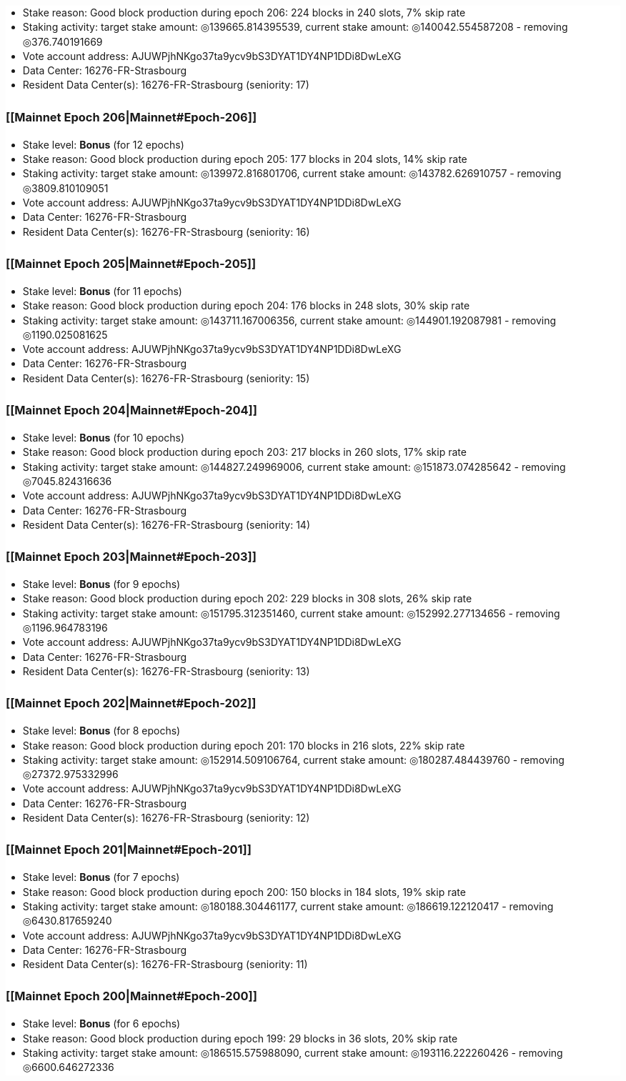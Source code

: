 * Stake reason: Good block production during epoch 206: 224 blocks in 240 slots, 7% skip rate
* Staking activity: target stake amount: ◎139665.814395539, current stake amount: ◎140042.554587208 - removing ◎376.740191669
* Vote account address: AJUWPjhNKgo37ta9ycv9bS3DYAT1DY4NP1DDi8DwLeXG
* Data Center: 16276-FR-Strasbourg
* Resident Data Center(s): 16276-FR-Strasbourg (seniority: 17)
### [[Mainnet Epoch 206|Mainnet#Epoch-206]]
* Stake level: **Bonus** (for 12 epochs)
* Stake reason: Good block production during epoch 205: 177 blocks in 204 slots, 14% skip rate
* Staking activity: target stake amount: ◎139972.816801706, current stake amount: ◎143782.626910757 - removing ◎3809.810109051
* Vote account address: AJUWPjhNKgo37ta9ycv9bS3DYAT1DY4NP1DDi8DwLeXG
* Data Center: 16276-FR-Strasbourg
* Resident Data Center(s): 16276-FR-Strasbourg (seniority: 16)
### [[Mainnet Epoch 205|Mainnet#Epoch-205]]
* Stake level: **Bonus** (for 11 epochs)
* Stake reason: Good block production during epoch 204: 176 blocks in 248 slots, 30% skip rate
* Staking activity: target stake amount: ◎143711.167006356, current stake amount: ◎144901.192087981 - removing ◎1190.025081625
* Vote account address: AJUWPjhNKgo37ta9ycv9bS3DYAT1DY4NP1DDi8DwLeXG
* Data Center: 16276-FR-Strasbourg
* Resident Data Center(s): 16276-FR-Strasbourg (seniority: 15)
### [[Mainnet Epoch 204|Mainnet#Epoch-204]]
* Stake level: **Bonus** (for 10 epochs)
* Stake reason: Good block production during epoch 203: 217 blocks in 260 slots, 17% skip rate
* Staking activity: target stake amount: ◎144827.249969006, current stake amount: ◎151873.074285642 - removing ◎7045.824316636
* Vote account address: AJUWPjhNKgo37ta9ycv9bS3DYAT1DY4NP1DDi8DwLeXG
* Data Center: 16276-FR-Strasbourg
* Resident Data Center(s): 16276-FR-Strasbourg (seniority: 14)
### [[Mainnet Epoch 203|Mainnet#Epoch-203]]
* Stake level: **Bonus** (for 9 epochs)
* Stake reason: Good block production during epoch 202: 229 blocks in 308 slots, 26% skip rate
* Staking activity: target stake amount: ◎151795.312351460, current stake amount: ◎152992.277134656 - removing ◎1196.964783196
* Vote account address: AJUWPjhNKgo37ta9ycv9bS3DYAT1DY4NP1DDi8DwLeXG
* Data Center: 16276-FR-Strasbourg
* Resident Data Center(s): 16276-FR-Strasbourg (seniority: 13)
### [[Mainnet Epoch 202|Mainnet#Epoch-202]]
* Stake level: **Bonus** (for 8 epochs)
* Stake reason: Good block production during epoch 201: 170 blocks in 216 slots, 22% skip rate
* Staking activity: target stake amount: ◎152914.509106764, current stake amount: ◎180287.484439760 - removing ◎27372.975332996
* Vote account address: AJUWPjhNKgo37ta9ycv9bS3DYAT1DY4NP1DDi8DwLeXG
* Data Center: 16276-FR-Strasbourg
* Resident Data Center(s): 16276-FR-Strasbourg (seniority: 12)
### [[Mainnet Epoch 201|Mainnet#Epoch-201]]
* Stake level: **Bonus** (for 7 epochs)
* Stake reason: Good block production during epoch 200: 150 blocks in 184 slots, 19% skip rate
* Staking activity: target stake amount: ◎180188.304461177, current stake amount: ◎186619.122120417 - removing ◎6430.817659240
* Vote account address: AJUWPjhNKgo37ta9ycv9bS3DYAT1DY4NP1DDi8DwLeXG
* Data Center: 16276-FR-Strasbourg
* Resident Data Center(s): 16276-FR-Strasbourg (seniority: 11)
### [[Mainnet Epoch 200|Mainnet#Epoch-200]]
* Stake level: **Bonus** (for 6 epochs)
* Stake reason: Good block production during epoch 199: 29 blocks in 36 slots, 20% skip rate
* Staking activity: target stake amount: ◎186515.575988090, current stake amount: ◎193116.222260426 - removing ◎6600.646272336